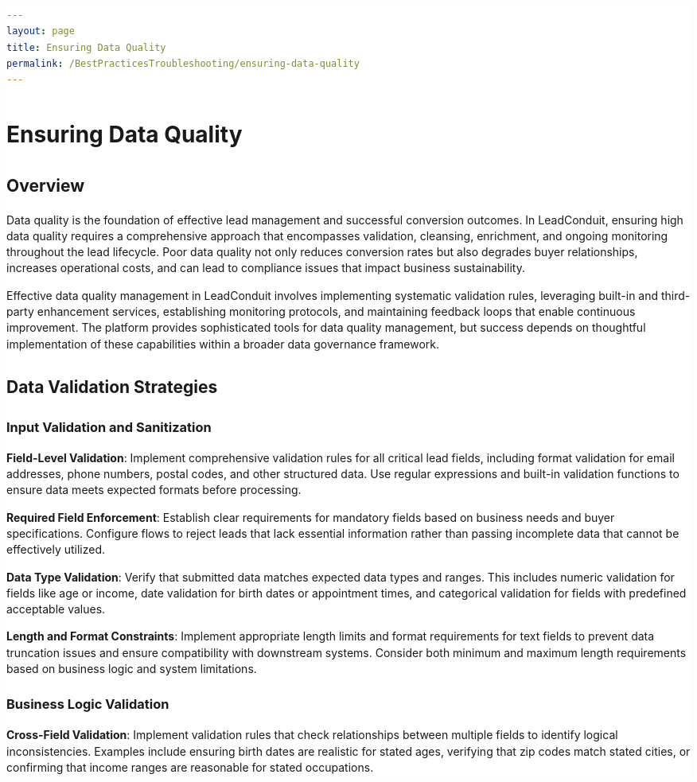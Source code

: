 ```yaml
---
layout: page
title: Ensuring Data Quality
permalink: /BestPracticesTroubleshooting/ensuring-data-quality
---
```


# Ensuring Data Quality

## Overview

Data quality is the foundation of effective lead management and successful conversion outcomes. In LeadConduit, ensuring high data quality requires a comprehensive approach that encompasses validation, cleansing, enrichment, and ongoing monitoring throughout the lead lifecycle. Poor data quality not only reduces conversion rates but also degrades buyer relationships, increases operational costs, and can lead to compliance issues that impact business sustainability.

Effective data quality management in LeadConduit involves implementing systematic validation rules, leveraging built-in and third-party enhancement services, establishing monitoring protocols, and maintaining feedback loops that enable continuous improvement. The platform provides sophisticated tools for data quality management, but success depends on thoughtful implementation of these capabilities within a broader data governance framework.

## Data Validation Strategies

### Input Validation and Sanitization

**Field-Level Validation**: Implement comprehensive validation rules for all critical lead fields, including format validation for email addresses, phone numbers, postal codes, and other structured data. Use regular expressions and built-in validation functions to ensure data meets expected formats before processing.

**Required Field Enforcement**: Establish clear requirements for mandatory fields based on business needs and buyer specifications. Configure flows to reject leads that lack essential information rather than passing incomplete data that cannot be effectively utilized.

**Data Type Validation**: Verify that submitted data matches expected data types and ranges. This includes numeric validation for fields like age or income, date validation for birth dates or appointment times, and categorical validation for fields with predefined acceptable values.

**Length and Format Constraints**: Implement appropriate length limits and format requirements for text fields to prevent data truncation issues and ensure compatibility with downstream systems. Consider both minimum and maximum length requirements based on business logic and system limitations.

### Business Logic Validation

**Cross-Field Validation**: Implement validation rules that check relationships between multiple fields to identify logical inconsistencies. Examples include ensuring birth dates are realistic for stated ages, verifying that zip codes match stated cities, or confirming that income ranges are reasonable for stated occupations.
